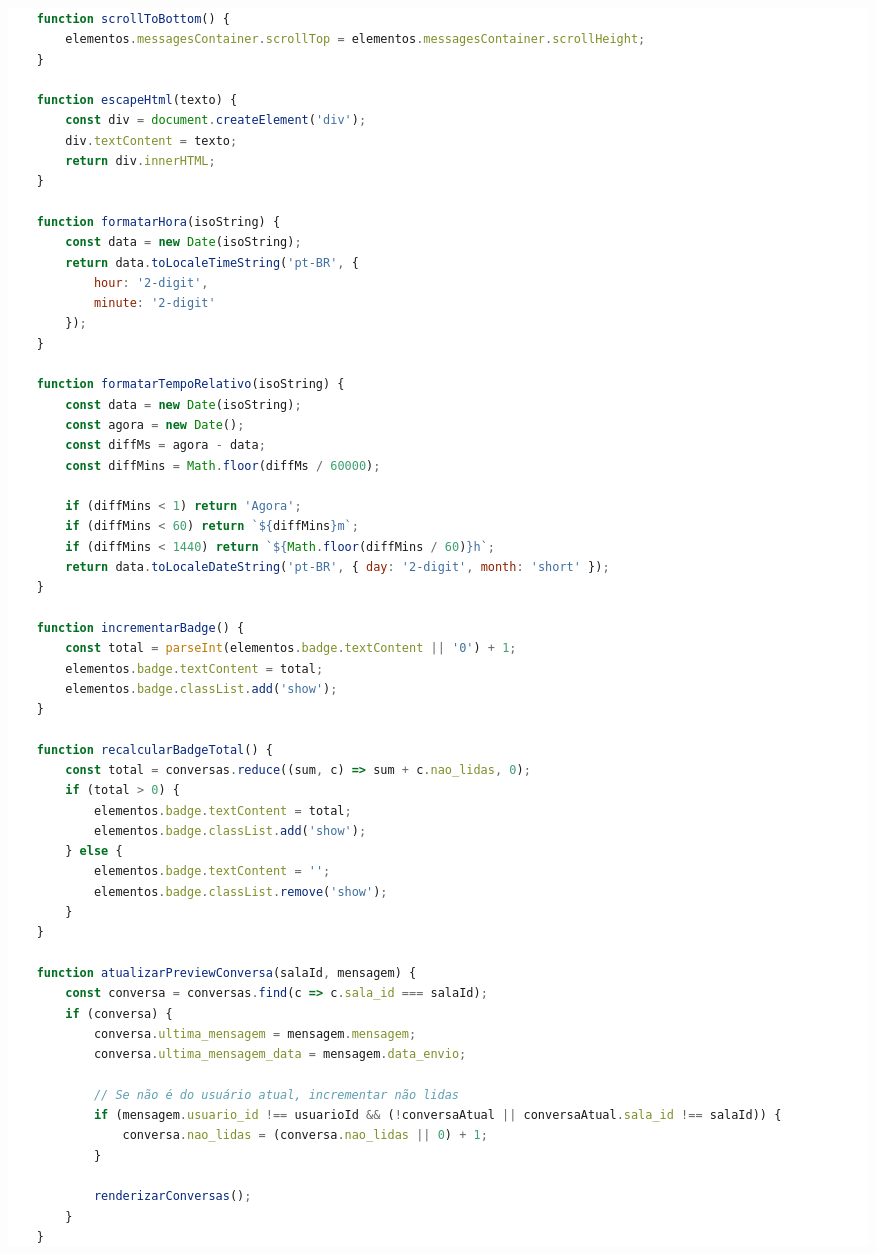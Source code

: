 ```javascript
    function scrollToBottom() {
        elementos.messagesContainer.scrollTop = elementos.messagesContainer.scrollHeight;
    }

    function escapeHtml(texto) {
        const div = document.createElement('div');
        div.textContent = texto;
        return div.innerHTML;
    }

    function formatarHora(isoString) {
        const data = new Date(isoString);
        return data.toLocaleTimeString('pt-BR', {
            hour: '2-digit',
            minute: '2-digit'
        });
    }

    function formatarTempoRelativo(isoString) {
        const data = new Date(isoString);
        const agora = new Date();
        const diffMs = agora - data;
        const diffMins = Math.floor(diffMs / 60000);

        if (diffMins < 1) return 'Agora';
        if (diffMins < 60) return `${diffMins}m`;
        if (diffMins < 1440) return `${Math.floor(diffMins / 60)}h`;
        return data.toLocaleDateString('pt-BR', { day: '2-digit', month: 'short' });
    }

    function incrementarBadge() {
        const total = parseInt(elementos.badge.textContent || '0') + 1;
        elementos.badge.textContent = total;
        elementos.badge.classList.add('show');
    }

    function recalcularBadgeTotal() {
        const total = conversas.reduce((sum, c) => sum + c.nao_lidas, 0);
        if (total > 0) {
            elementos.badge.textContent = total;
            elementos.badge.classList.add('show');
        } else {
            elementos.badge.textContent = '';
            elementos.badge.classList.remove('show');
        }
    }

    function atualizarPreviewConversa(salaId, mensagem) {
        const conversa = conversas.find(c => c.sala_id === salaId);
        if (conversa) {
            conversa.ultima_mensagem = mensagem.mensagem;
            conversa.ultima_mensagem_data = mensagem.data_envio;

            // Se não é do usuário atual, incrementar não lidas
            if (mensagem.usuario_id !== usuarioId && (!conversaAtual || conversaAtual.sala_id !== salaId)) {
                conversa.nao_lidas = (conversa.nao_lidas || 0) + 1;
            }

            renderizarConversas();
        }
    }

```